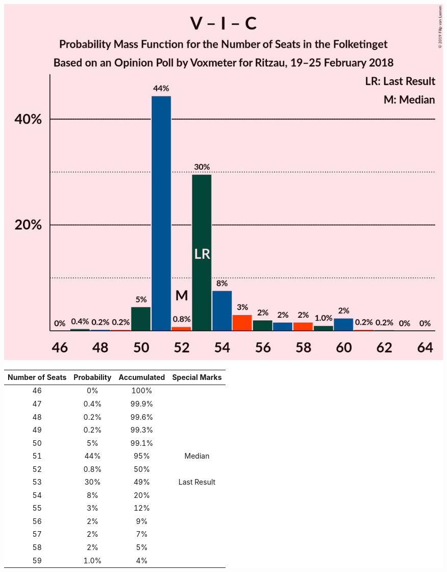 ![Graph with seats probability mass function not yet produced](2018-02-25-Voxmeter-coalitions-seats-pmf-v–i–c.png "Seats Probability Mass Function")

| Number of Seats | Probability | Accumulated | Special Marks |
|:---------------:|:-----------:|:-----------:|:-------------:|
| 46 | 0% | 100% |  |
| 47 | 0.4% | 99.9% |  |
| 48 | 0.2% | 99.6% |  |
| 49 | 0.2% | 99.3% |  |
| 50 | 5% | 99.1% |  |
| 51 | 44% | 95% | Median |
| 52 | 0.8% | 50% |  |
| 53 | 30% | 49% | Last Result |
| 54 | 8% | 20% |  |
| 55 | 3% | 12% |  |
| 56 | 2% | 9% |  |
| 57 | 2% | 7% |  |
| 58 | 2% | 5% |  |
| 59 | 1.0% | 4% |  |